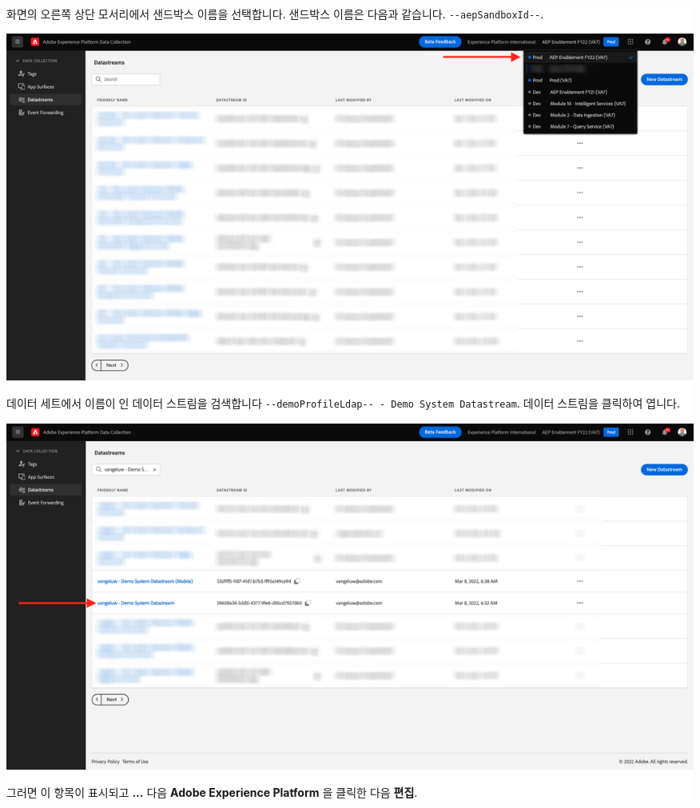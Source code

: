 화면의 오른쪽 상단 모서리에서 샌드박스 이름을 선택합니다. 샌드박스 이름은 다음과 같습니다. `--aepSandboxId--`.

![왼쪽 탐색에서 Edge Configuration 아이콘을 클릭합니다](./images/edgeconfig1b.png)

데이터 세트에서 이름이 인 데이터 스트림을 검색합니다 `--demoProfileLdap-- - Demo System Datastream`. 데이터 스트림을 클릭하여 엽니다.

![데이터 수집](./images/atdestds3.png)

그러면 이 항목이 표시되고 **...** 다음 **Adobe Experience Platform** 을 클릭한 다음 **편집**.
